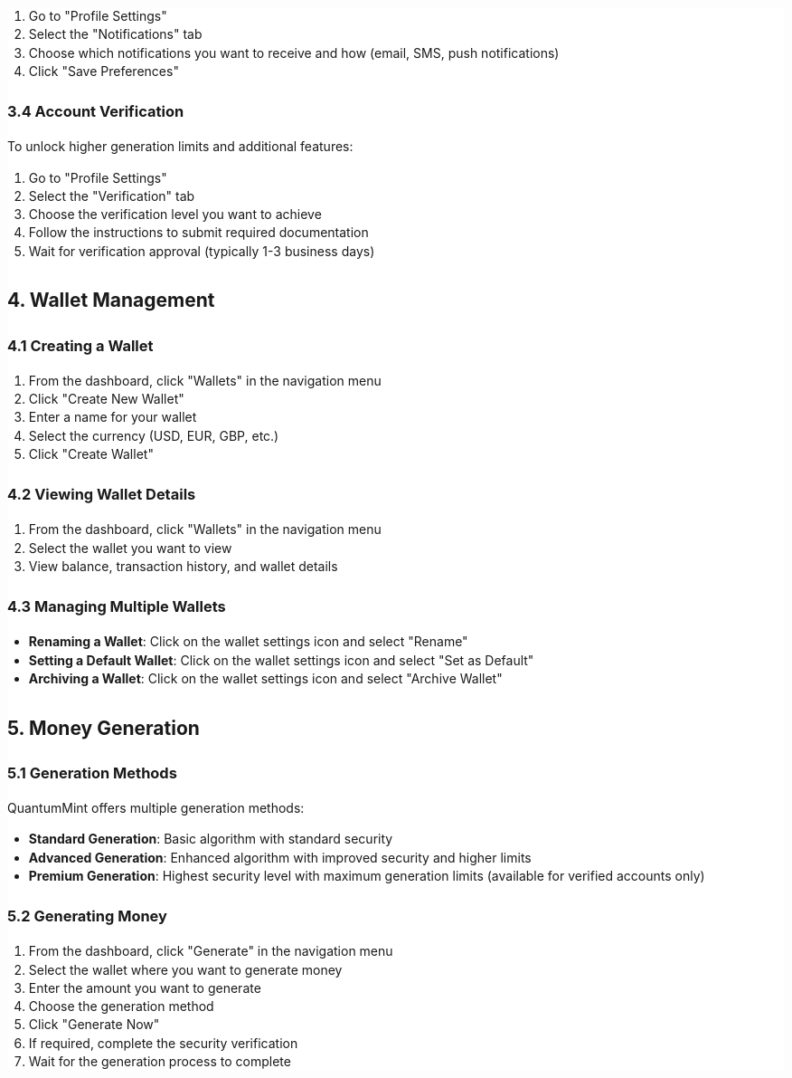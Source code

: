1. Go to "Profile Settings"
2. Select the "Notifications" tab
3. Choose which notifications you want to receive and how (email, SMS, push notifications)
4. Click "Save Preferences"

### 3.4 Account Verification

To unlock higher generation limits and additional features:

1. Go to "Profile Settings"
2. Select the "Verification" tab
3. Choose the verification level you want to achieve
4. Follow the instructions to submit required documentation
5. Wait for verification approval (typically 1-3 business days)

## 4. Wallet Management

### 4.1 Creating a Wallet

1. From the dashboard, click "Wallets" in the navigation menu
2. Click "Create New Wallet"
3. Enter a name for your wallet
4. Select the currency (USD, EUR, GBP, etc.)
5. Click "Create Wallet"

### 4.2 Viewing Wallet Details

1. From the dashboard, click "Wallets" in the navigation menu
2. Select the wallet you want to view
3. View balance, transaction history, and wallet details

### 4.3 Managing Multiple Wallets

- **Renaming a Wallet**: Click on the wallet settings icon and select "Rename"
- **Setting a Default Wallet**: Click on the wallet settings icon and select "Set as Default"
- **Archiving a Wallet**: Click on the wallet settings icon and select "Archive Wallet"

## 5. Money Generation

### 5.1 Generation Methods

QuantumMint offers multiple generation methods:

- **Standard Generation**: Basic algorithm with standard security
- **Advanced Generation**: Enhanced algorithm with improved security and higher limits
- **Premium Generation**: Highest security level with maximum generation limits (available for verified accounts only)

### 5.2 Generating Money

1. From the dashboard, click "Generate" in the navigation menu
2. Select the wallet where you want to generate money
3. Enter the amount you want to generate
4. Choose the generation method
5. Click "Generate Now"
6. If required, complete the security verification
7. Wait for the generation process to complete

